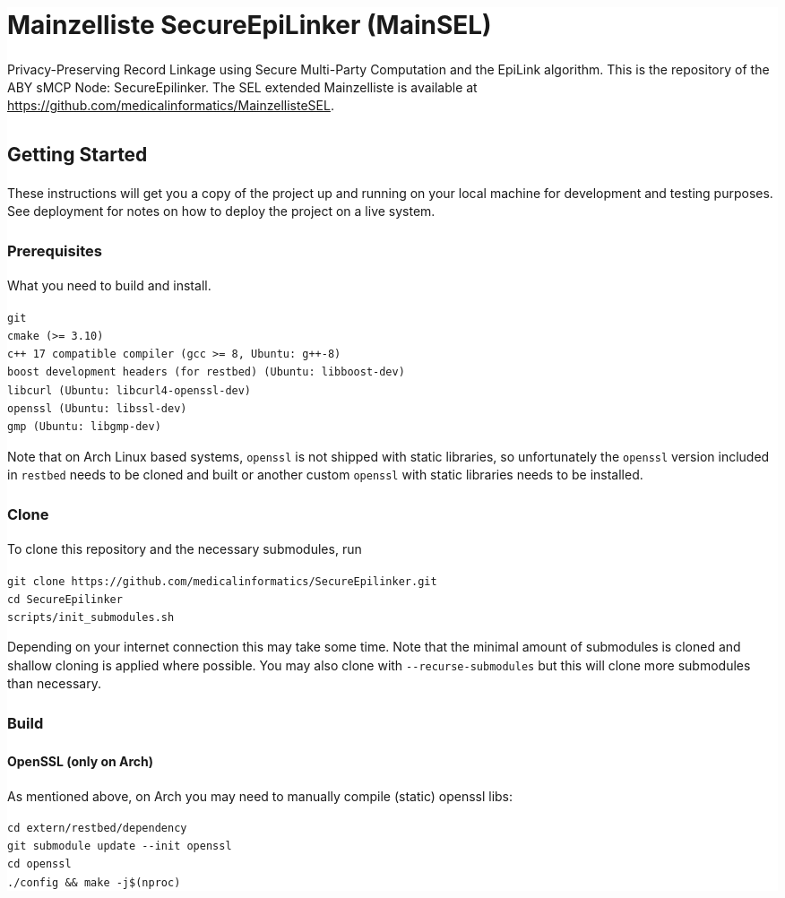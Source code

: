 # Mainzelliste SecureEpiLinker (MainSEL)
Privacy-Preserving Record Linkage using Secure Multi-Party Computation and the
EpiLink algorithm. This is the repository of the ABY sMCP Node: SecureEpilinker.
The SEL extended Mainzelliste is available at https://github.com/medicalinformatics/MainzellisteSEL.

## Getting Started

These instructions will get you a copy of the project up and running on your
local machine for development and testing purposes. See deployment for notes on
how to deploy the project on a live system.

### Prerequisites

What you need to build and install.

```
git
cmake (>= 3.10)
c++ 17 compatible compiler (gcc >= 8, Ubuntu: g++-8)
boost development headers (for restbed) (Ubuntu: libboost-dev)
libcurl (Ubuntu: libcurl4-openssl-dev)
openssl (Ubuntu: libssl-dev)
gmp (Ubuntu: libgmp-dev)
```

Note that on Arch Linux based systems, `openssl` is not shipped with static
libraries, so unfortunately the `openssl` version included in `restbed` needs to
be cloned and built or another custom `openssl` with static libraries needs to be
installed.

### Clone

To clone this repository and the necessary submodules, run
```
git clone https://github.com/medicalinformatics/SecureEpilinker.git
cd SecureEpilinker
scripts/init_submodules.sh
```

Depending on your internet connection this may take some time. Note that the
minimal amount of submodules is cloned and shallow cloning is applied where
possible. You may also clone with `--recurse-submodules` but this will clone
more submodules than necessary.

### Build

#### OpenSSL (only on Arch)

As mentioned above, on Arch you may need to manually compile (static) openssl
libs:
```
cd extern/restbed/dependency
git submodule update --init openssl
cd openssl
./config && make -j$(nproc)
```
